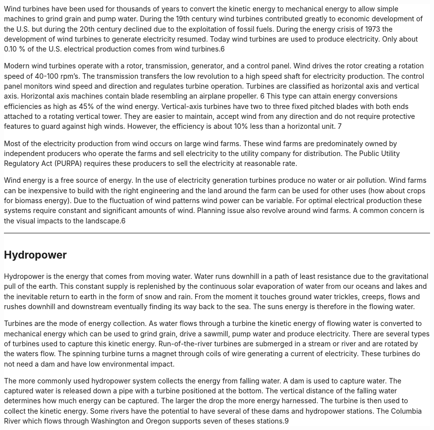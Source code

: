 Wind turbines have been used for thousands of years to convert the kinetic energy to mechanical energy to allow simple machines to grind grain and pump water. During the 19th century wind turbines contributed greatly to economic development of the U.S. but during the 20th century declined due to the exploitation of fossil fuels. During the energy crisis of 1973 the development of wind turbines to generate electricity resumed. Today wind turbines are used to produce electricity. Only about 0.10 % of the U.S. electrical production comes from wind turbines.6
</p>
<p>
Modern wind turbines operate with a rotor, transmission, generator, and a control panel. Wind drives the rotor creating a rotation speed of 40-100 rpm’s. The transmission transfers the low revolution to a high speed shaft for electricity production. The control panel monitors wind speed and direction and regulates turbine operation. Turbines are classified as horizontal axis and vertical axis. Horizontal axis machines contain blade resembling an airplane propeller. 6 This type can attain energy conversions efficiencies as high as 45% of the wind energy. Vertical-axis turbines have two to three fixed pitched blades with both ends attached to a rotating vertical tower. They are easier to maintain, accept wind from any direction and do not require protective features to guard against high winds. However, the efficiency is about 10% less than a horizontal unit. 7
</p>
<p>
Most of the electricity production from wind occurs on large wind farms. These wind farms are predominately owned by independent producers who operate the farms and sell electricity to the utility company for distribution. The Public Utility Regulatory Act (PURPA) requires these producers to sell the electricity at reasonable rate.
</p>
<p>
Wind energy is a free source of energy. In the use of electricity generation turbines produce no water or air pollution. Wind farms can be inexpensive to build with the right engineering and the land around the farm can be used for other uses (how about crops for biomass energy). Due to the fluctuation of wind patterns wind power can be variable. For optimal electrical production these systems require constant and significant amounts of wind. Planning issue also revolve around wind farms. A common concern is the visual impacts to the landscape.6
</p>
<hr/>
<h2>
Hydropower
</h2>
<p>
Hydropower is the energy that comes from moving water. Water runs downhill in a path of least resistance due to the gravitational pull of the earth. This constant supply is replenished by the continuous solar evaporation of water from our oceans and lakes and the inevitable return to earth in the form of snow and rain. From the moment it touches ground water trickles, creeps, flows and rushes downhill and downstream eventually finding its way back to the sea. The suns energy is therefore in the flowing water.
</p>
<p>
Turbines are the mode of energy collection. As water flows through a turbine the kinetic energy of flowing water is converted to mechanical energy which can be used to grind grain, drive a sawmill, pump water and produce electricity. There are several types of turbines used to capture this kinetic energy. Run-of-the-river turbines are submerged in a stream or river and are rotated by the waters flow. The spinning turbine turns a magnet through coils of wire generating a current of electricity. These turbines do not need a dam and have low environmental impact.
</p>
<p>
The more commonly used hydropower system collects the energy from falling water. A dam is used to capture water. The captured water is released down a pipe with a turbine positioned at the bottom. The vertical distance of the falling water determines how much energy can be captured. The larger the drop the more energy harnessed. The turbine is then used to collect the kinetic energy. Some rivers have the potential to have several of these dams and hydropower stations. The Columbia River which flows through Washington and Oregon supports seven of theses stations.9
</p>
<p>